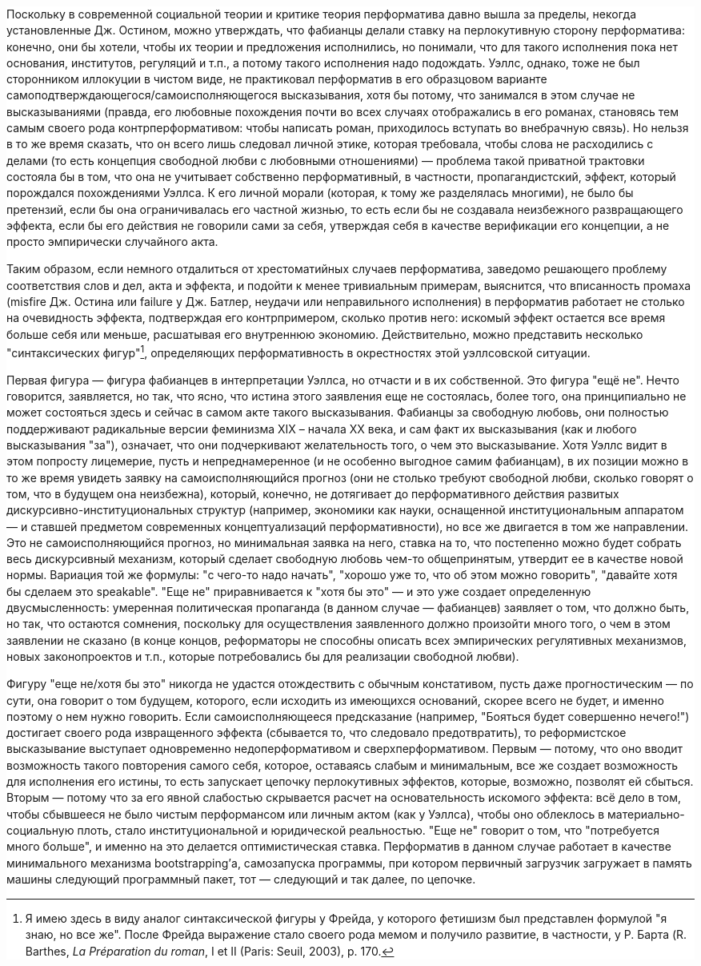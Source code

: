 Поскольку в современной социальной теории и критике теория перформатива давно вышла за пределы, некогда установленные Дж. Остином, можно утверждать, что фабианцы делали ставку на перлокутивную сторону перформатива: конечно, они бы хотели, чтобы их теории и предложения исполнились, но понимали, что для такого исполнения пока нет основания, институтов, регуляций и т.п., а потому такого исполнения надо подождать. Уэллс, однако, тоже не был сторонником иллокуции в чистом виде, не практиковал перформатив в его образцовом варианте самоподтверждающегося/самоисполняющегося высказывания, хотя бы потому, что занимался в этом случае не высказываниями (правда, его любовные похождения почти во всех случаях отображались в его романах, становясь тем самым своего рода контрперформативом: чтобы написать роман, приходилось вступать во внебрачную связь). Но нельзя в то же время сказать, что он всего лишь следовал личной этике, которая требовала, чтобы слова не расходились с делами (то есть концепция свободной любви с любовными отношениями) — проблема такой приватной трактовки состояла бы в том, что она не учитывает собственно перформативный, в частности, пропагандистский, эффект, который порождался похождениями Уэллса. К его личной морали (которая, к тому же разделялась многими), не было бы претензий, если бы она ограничивалась его частной жизнью, то есть если бы не создавала неизбежного развращающего эффекта, если бы его действия не говорили сами за себя, утверждая себя в качестве верификации его концепции, а не просто эмпирически случайного акта.

Таким образом, если немного отдалиться от хрестоматийных случаев перформатива, заведомо решающего проблему соответствия слов и дел, акта и эффекта, и подойти к менее тривиальным примерам, выяснится, что вписанность промаха (misfire Дж. Остина или failure у Дж. Батлер, неудачи или неправильного исполнения) в перформатив работает не столько на очевидность эффекта, подтверждая его контрпримером, сколько против него: искомый эффект остается все время больше себя или меньше, расшатывая его внутреннюю экономию. Действительно, можно представить несколько "синтаксических фигур"[^3], определяющих перформативность в окрестностях этой уэллсовской ситуации.

Первая фигура — фигура фабианцев в интерпретации Уэллса, но отчасти и в их собственной. Это фигура "ещё не". Нечто говорится, заявляется, но так, что ясно, что истина этого заявления еще не состоялась, более того, она принципиально не может состояться здесь и сейчас в самом акте такого высказывания. Фабианцы за свободную любовь, они полностью поддерживают радикальные версии феминизма XIX – начала XX века, и сам факт их высказывания (как и любого высказывания "за"), означает, что они подчеркивают желательность того, о чем это высказывание. Хотя Уэллс видит в этом попросту лицемерие, пусть и непреднамеренное (и не особенно выгодное самим фабианцам), в их позиции можно в то же время увидеть заявку на самоисполняющийся прогноз (они не столько требуют свободной любви, сколько говорят о том, что в будущем она неизбежна), который, конечно, не дотягивает до перформативного действия развитых дискурсивно-институциональных структур (например, экономики как науки, оснащенной институциональным аппаратом — и ставшей предметом современных концептуализаций перформативности), но все же двигается в том же направлении. Это не самоисполняющийся прогноз, но минимальная заявка на него, ставка на то, что постепенно можно будет собрать весь дискурсивный механизм, который сделает свободную любовь чем-то общепринятым, утвердит ее в качестве новой нормы. Вариация той же формулы: "с чего-то надо начать", "хорошо уже то, что об этом можно говорить", "давайте хотя бы сделаем это speakable". "Еще не" приравнивается к "хотя бы это" — и это уже создает определенную двусмысленность: умеренная политическая пропаганда (в данном случае — фабианцев) заявляет о том, что должно быть, но так, что остаются сомнения, поскольку для осуществления заявленного должно произойти много того, о чем в этом заявлении не сказано (в конце концов, реформаторы не способны описать всех эмпирических регулятивных механизмов, новых законопроектов и т.п., которые потребовались бы для реализации свободной любви). 

Фигуру "еще не/хотя бы это" никогда не удастся отождествить с обычным констативом, пусть даже прогностическим — по сути, она говорит о том будущем, которого, если исходить из имеющихся оснований, скорее всего не будет, и именно поэтому о нем нужно говорить. Если самоисполняющееся предсказание (например, "Бояться будет совершенно нечего!") достигает своего рода извращенного эффекта (сбывается то, что следовало предотвратить), то реформистское высказывание выступает одновременно недоперформативом и сверхперформативом. Первым — потому, что оно вводит возможность такого повторения самого себя, которое, оставаясь слабым и минимальным, все же создает возможность для исполнения его истины, то есть запускает цепочку перлокутивных эффектов, которые, возможно, позволят ей сбыться. Вторым — потому что за его явной слабостью скрывается расчет на основательность искомого эффекта: всё дело в том, чтобы сбывшееся не было чистым перформансом или личным актом (как у Уэллса), чтобы оно облеклось в материально-социальную плоть, стало институциональной и юридической реальностью. "Еще не" говорит о том, что "потребуется много больше", и именно на это делается оптимистическая ставка. Перформатив в данном случае работает в качестве минимального механизма bootstrapping’а, самозапуска программы, при котором первичный загрузчик загружает в память машины следующий программный пакет, тот — следующий и так далее, по цепочке.


[^1]: Например, стало возможным говорить о "перформативном повороте": Un tournant performatif ? Retour sur ce que "font" les mots et les choses, *Réseaux*, no. 163 (2005). См. также: M. Callon, ed. *The Laws of the Markets* (Oxford: Wiley-Blackwell, 2008), 288 p.
[^2]: В представленном здесь разборе перформативной ситуации Уэллса как сторонника концепции "свободной любви" я ориентируюсь на биографический роман Дэвида Лоджа: D. Lodge, *A Man of Parts* (London: Vintage, 2012), 576 p. То есть "Уэллс" здесь — это прежде всего "Уэллс" Лоджа, однако он достаточно хорошо документирован и не является всецело фикцией. К роману Лоджа предъявлялись некоторые претензии из-за лишней, с некоторых точек зрения, акцентуации любовной стороны жизни его героя, однако никто не упрекал автора в пренебрежении фактологией (как и в случае других его биографических романов). Так или иначе, мне важна лишь определенная модель под названием "Уэллс", а не исторический персонаж как таковой.
[^3]: Я имею здесь в виду аналог синтаксической фигуры у Фрейда, у которого фетишизм был представлен формулой "я знаю, но все же". После Фрейда выражение стало своего рода мемом и получило развитие, в частности, у Р. Барта (R. Barthes, *La Préparation du roman*, I et II (Paris: Seuil, 2003), p. 170.
[^4]: J. Butler, "Performative Agency", *Journal of Cultural Economy*, vol. 3, no. 2 (2010), p. 150 ff.
[^5]: Подробный анализ перформативности собраний, в том числе немых, не высказывающих каких-либо заявлений или требований, см. в: J. Butler, *Notes Toward a Performative Theory of Assembly* (Cambridge, MA: Harvard University Press), 2015, 256 p.
[^6]: J. Butler, *Notes Toward a Performative Theory of Assembly*, op. cit., p. 29 ff.
[^7]: Ibid, p. 64.